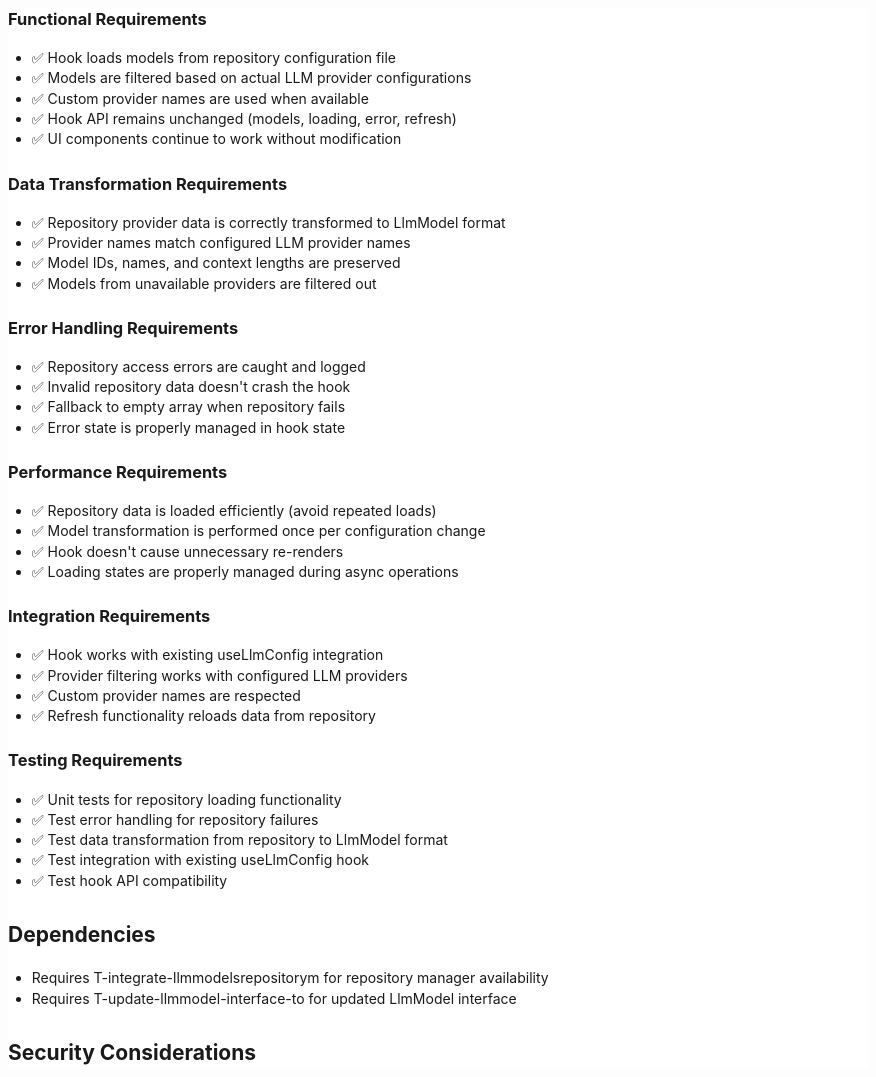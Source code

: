 ### Functional Requirements

- ✅ Hook loads models from repository configuration file
- ✅ Models are filtered based on actual LLM provider configurations
- ✅ Custom provider names are used when available
- ✅ Hook API remains unchanged (models, loading, error, refresh)
- ✅ UI components continue to work without modification

### Data Transformation Requirements

- ✅ Repository provider data is correctly transformed to LlmModel format
- ✅ Provider names match configured LLM provider names
- ✅ Model IDs, names, and context lengths are preserved
- ✅ Models from unavailable providers are filtered out

### Error Handling Requirements

- ✅ Repository access errors are caught and logged
- ✅ Invalid repository data doesn't crash the hook
- ✅ Fallback to empty array when repository fails
- ✅ Error state is properly managed in hook state

### Performance Requirements

- ✅ Repository data is loaded efficiently (avoid repeated loads)
- ✅ Model transformation is performed once per configuration change
- ✅ Hook doesn't cause unnecessary re-renders
- ✅ Loading states are properly managed during async operations

### Integration Requirements

- ✅ Hook works with existing useLlmConfig integration
- ✅ Provider filtering works with configured LLM providers
- ✅ Custom provider names are respected
- ✅ Refresh functionality reloads data from repository

### Testing Requirements

- ✅ Unit tests for repository loading functionality
- ✅ Test error handling for repository failures
- ✅ Test data transformation from repository to LlmModel format
- ✅ Test integration with existing useLlmConfig hook
- ✅ Test hook API compatibility

## Dependencies

- Requires T-integrate-llmmodelsrepositorym for repository manager availability
- Requires T-update-llmmodel-interface-to for updated LlmModel interface

## Security Considerations
